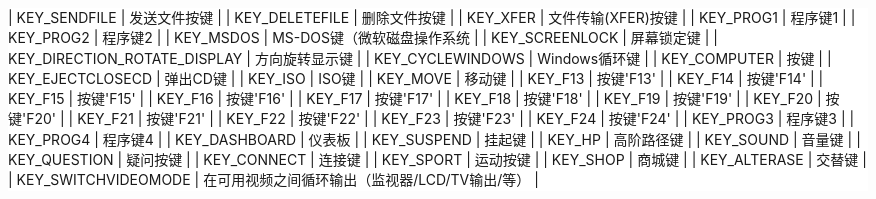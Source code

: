 | KEY_SENDFILE | 发送文件按键 |
| KEY_DELETEFILE | 删除文件按键 |
| KEY_XFER | 文件传输(XFER)按键 |
| KEY_PROG1 | 程序键1 |
| KEY_PROG2 | 程序键2 |
| KEY_MSDOS | MS-DOS键（微软磁盘操作系统 |
| KEY_SCREENLOCK | 屏幕锁定键 |
| KEY_DIRECTION_ROTATE_DISPLAY | 方向旋转显示键 |
| KEY_CYCLEWINDOWS | Windows循环键 |
| KEY_COMPUTER | 按键 |
| KEY_EJECTCLOSECD | 弹出CD键 |
| KEY_ISO | ISO键 |
| KEY_MOVE | 移动键 |
| KEY_F13 | 按键'F13' |
| KEY_F14 | 按键'F14' |
| KEY_F15 | 按键'F15' |
| KEY_F16 | 按键'F16' |
| KEY_F17 | 按键'F17' |
| KEY_F18 | 按键'F18' |
| KEY_F19 | 按键'F19' |
| KEY_F20 | 按键'F20' |
| KEY_F21 | 按键'F21' |
| KEY_F22 | 按键'F22' |
| KEY_F23 | 按键'F23' |
| KEY_F24 | 按键'F24' |
| KEY_PROG3 | 程序键3 |
| KEY_PROG4 | 程序键4 |
| KEY_DASHBOARD | 仪表板 |
| KEY_SUSPEND | 挂起键 |
| KEY_HP | 高阶路径键 |
| KEY_SOUND | 音量键 |
| KEY_QUESTION | 疑问按键 |
| KEY_CONNECT | 连接键 |
| KEY_SPORT | 运动按键 |
| KEY_SHOP | 商城键 |
| KEY_ALTERASE | 交替键 |
| KEY_SWITCHVIDEOMODE | 在可用视频之间循环输出（监视器/LCD/TV输出/等） |
